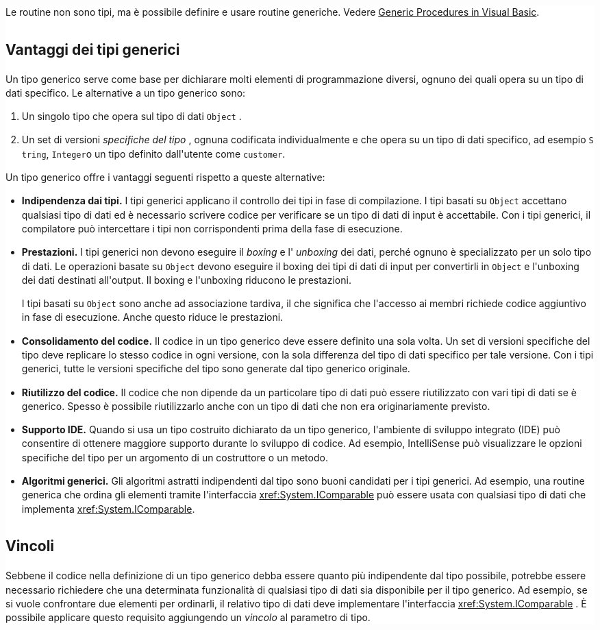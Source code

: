  Le routine non sono tipi, ma è possibile definire e usare routine generiche. Vedere [Generic Procedures in Visual Basic](../../../../visual-basic/programming-guide/language-features/data-types/generic-procedures.md).  
  
## <a name="advantages-of-generic-types"></a>Vantaggi dei tipi generici  
 Un tipo generico serve come base per dichiarare molti elementi di programmazione diversi, ognuno dei quali opera su un tipo di dati specifico. Le alternative a un tipo generico sono:  
  
1.  Un singolo tipo che opera sul tipo di dati `Object` .  
  
2.  Un set di versioni *specifiche del tipo* , ognuna codificata individualmente e che opera su un tipo di dati specifico, ad esempio `String`, `Integer`o un tipo definito dall'utente come `customer`.  
  
 Un tipo generico offre i vantaggi seguenti rispetto a queste alternative:  
  
-   **Indipendenza dai tipi.** I tipi generici applicano il controllo dei tipi in fase di compilazione. I tipi basati su `Object` accettano qualsiasi tipo di dati ed è necessario scrivere codice per verificare se un tipo di dati di input è accettabile. Con i tipi generici, il compilatore può intercettare i tipi non corrispondenti prima della fase di esecuzione.  
  
-   **Prestazioni.** I tipi generici non devono eseguire il *boxing* e l' *unboxing* dei dati, perché ognuno è specializzato per un solo tipo di dati. Le operazioni basate su `Object` devono eseguire il boxing dei tipi di dati di input per convertirli in `Object` e l'unboxing dei dati destinati all'output. Il boxing e l'unboxing riducono le prestazioni.  
  
     I tipi basati su `Object` sono anche ad associazione tardiva, il che significa che l'accesso ai membri richiede codice aggiuntivo in fase di esecuzione. Anche questo riduce le prestazioni.  
  
-   **Consolidamento del codice.** Il codice in un tipo generico deve essere definito una sola volta. Un set di versioni specifiche del tipo deve replicare lo stesso codice in ogni versione, con la sola differenza del tipo di dati specifico per tale versione. Con i tipi generici, tutte le versioni specifiche del tipo sono generate dal tipo generico originale.  
  
-   **Riutilizzo del codice.** Il codice che non dipende da un particolare tipo di dati può essere riutilizzato con vari tipi di dati se è generico. Spesso è possibile riutilizzarlo anche con un tipo di dati che non era originariamente previsto.  
  
-   **Supporto IDE.** Quando si usa un tipo costruito dichiarato da un tipo generico, l'ambiente di sviluppo integrato (IDE) può consentire di ottenere maggiore supporto durante lo sviluppo di codice. Ad esempio, IntelliSense può visualizzare le opzioni specifiche del tipo per un argomento di un costruttore o un metodo.  
  
-   **Algoritmi generici.** Gli algoritmi astratti indipendenti dal tipo sono buoni candidati per i tipi generici. Ad esempio, una routine generica che ordina gli elementi tramite l'interfaccia <xref:System.IComparable> può essere usata con qualsiasi tipo di dati che implementa <xref:System.IComparable>.  
  
## <a name="constraints"></a>Vincoli  
 Sebbene il codice nella definizione di un tipo generico debba essere quanto più indipendente dal tipo possibile, potrebbe essere necessario richiedere che una determinata funzionalità di qualsiasi tipo di dati sia disponibile per il tipo generico. Ad esempio, se si vuole confrontare due elementi per ordinarli, il relativo tipo di dati deve implementare l'interfaccia <xref:System.IComparable> . È possibile applicare questo requisito aggiungendo un *vincolo* al parametro di tipo.  
  